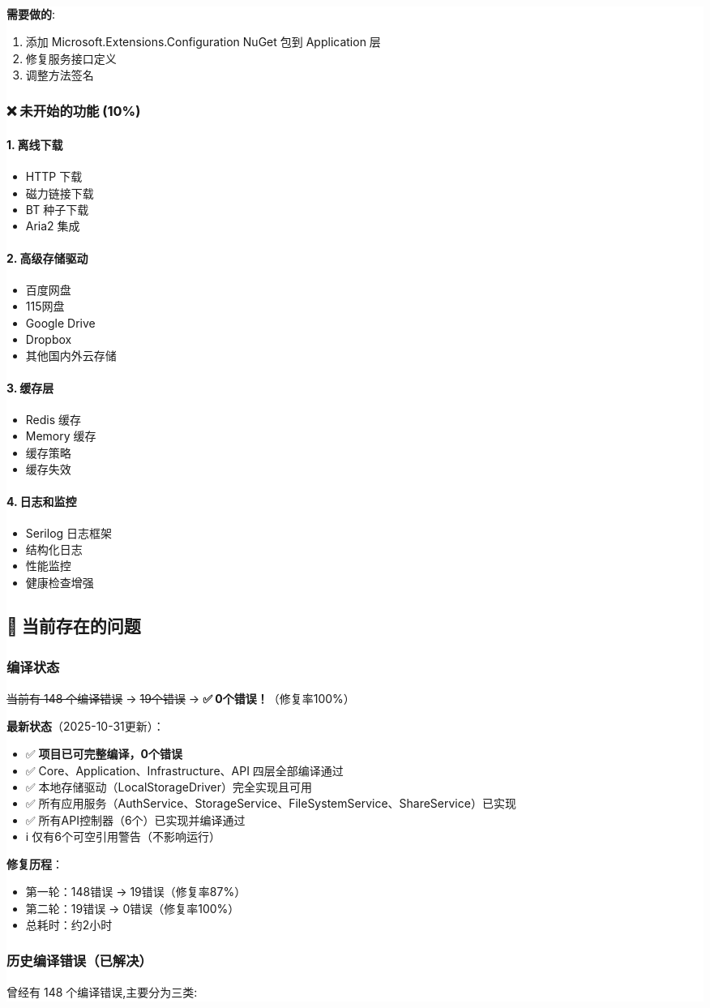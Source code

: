 **需要做的**:
1. 添加 Microsoft.Extensions.Configuration NuGet 包到 Application 层
2. 修复服务接口定义
3. 调整方法签名

### ❌ 未开始的功能 (10%)

#### 1. 离线下载
- HTTP 下载
- 磁力链接下载
- BT 种子下载
- Aria2 集成

#### 2. 高级存储驱动
- 百度网盘
- 115网盘
- Google Drive
- Dropbox
- 其他国内外云存储

#### 3. 缓存层
- Redis 缓存
- Memory 缓存
- 缓存策略
- 缓存失效

#### 4. 日志和监控
- Serilog 日志框架
- 结构化日志
- 性能监控
- 健康检查增强

## 🐛 当前存在的问题

### 编译状态
~~当前有 148 个编译错误~~ → ~~19个错误~~ → **✅ 0个错误！**（修复率100%）

**最新状态**（2025-10-31更新）：
- ✅ **项目已可完整编译，0个错误**
- ✅ Core、Application、Infrastructure、API 四层全部编译通过
- ✅ 本地存储驱动（LocalStorageDriver）完全实现且可用
- ✅ 所有应用服务（AuthService、StorageService、FileSystemService、ShareService）已实现
- ✅ 所有API控制器（6个）已实现并编译通过
- ℹ️ 仅有6个可空引用警告（不影响运行）

**修复历程**：
- 第一轮：148错误 → 19错误（修复率87%）
- 第二轮：19错误 → 0错误（修复率100%）
- 总耗时：约2小时

### 历史编译错误（已解决）
曾经有 148 个编译错误,主要分为三类:
